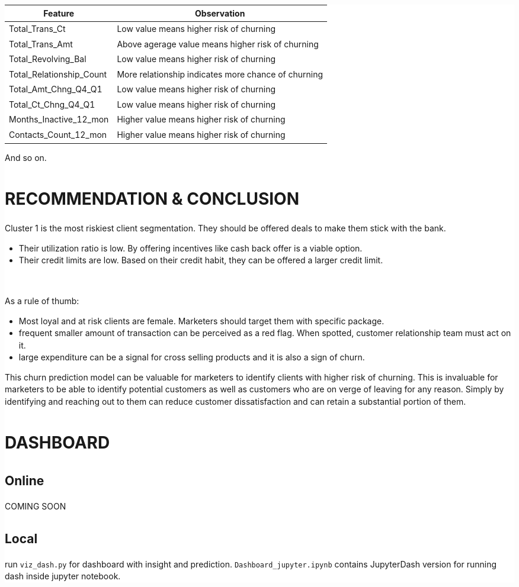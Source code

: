 

| Feature | Observation |
|---|---|
|  Total_Trans_Ct  | Low   value means higher risk of churning |
|  Total_Trans_Amt  | Above agerage value means higher risk of   churning |
|  Total_Revolving_Bal  | Low   value means higher risk of churning |
|  Total_Relationship_Count  | More relationship indicates more  chance of churning |
|  Total_Amt_Chng_Q4_Q1  | Low   value means higher risk of churning |
|  Total_Ct_Chng_Q4_Q1  | Low value means higher risk of churning |
|  Months_Inactive_12_mon  | Higher   value means higher risk of churning |
|  Contacts_Count_12_mon  | Higher value means higher risk of   churning |

And so on.

# RECOMMENDATION & CONCLUSION

Cluster 1 is the most riskiest client segmentation. They should be offered deals to make them stick with the bank.
- Their utilization ratio is low. By offering incentives like cash back offer is a viable option.
- Their credit limits are low. Based on their credit habit, they can be offered a larger credit limit.
<br>

As a rule of thumb:
- Most loyal and at risk clients are female. Marketers should target them with specific package.
- frequent smaller amount of transaction can be perceived as a red flag. When spotted, customer relationship team must act on it.
- large expenditure can be a signal for cross selling products and it is also a sign of churn.

This churn prediction model can be valuable for marketers to identify clients with higher risk of churning. This is invaluable for marketers to be able to identify potential customers as well as customers who are on verge of leaving for any reason. Simply by identifying and reaching out to them can reduce customer dissatisfaction and can retain a substantial portion of them. 




# DASHBOARD

## Online
COMING SOON
## Local
run `viz_dash.py` for dashboard with insight and prediction. `Dashboard_jupyter.ipynb` contains JupyterDash version for running dash inside jupyter notebook.
